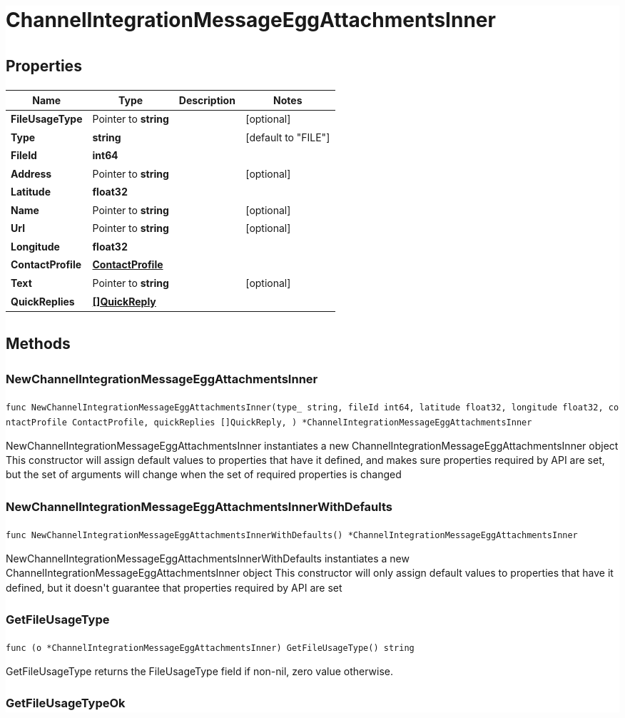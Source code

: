 # ChannelIntegrationMessageEggAttachmentsInner

## Properties

Name | Type | Description | Notes
------------ | ------------- | ------------- | -------------
**FileUsageType** | Pointer to **string** |  | [optional] 
**Type** | **string** |  | [default to "FILE"]
**FileId** | **int64** |  | 
**Address** | Pointer to **string** |  | [optional] 
**Latitude** | **float32** |  | 
**Name** | Pointer to **string** |  | [optional] 
**Url** | Pointer to **string** |  | [optional] 
**Longitude** | **float32** |  | 
**ContactProfile** | [**ContactProfile**](ContactProfile.md) |  | 
**Text** | Pointer to **string** |  | [optional] 
**QuickReplies** | [**[]QuickReply**](QuickReply.md) |  | 

## Methods

### NewChannelIntegrationMessageEggAttachmentsInner

`func NewChannelIntegrationMessageEggAttachmentsInner(type_ string, fileId int64, latitude float32, longitude float32, contactProfile ContactProfile, quickReplies []QuickReply, ) *ChannelIntegrationMessageEggAttachmentsInner`

NewChannelIntegrationMessageEggAttachmentsInner instantiates a new ChannelIntegrationMessageEggAttachmentsInner object
This constructor will assign default values to properties that have it defined,
and makes sure properties required by API are set, but the set of arguments
will change when the set of required properties is changed

### NewChannelIntegrationMessageEggAttachmentsInnerWithDefaults

`func NewChannelIntegrationMessageEggAttachmentsInnerWithDefaults() *ChannelIntegrationMessageEggAttachmentsInner`

NewChannelIntegrationMessageEggAttachmentsInnerWithDefaults instantiates a new ChannelIntegrationMessageEggAttachmentsInner object
This constructor will only assign default values to properties that have it defined,
but it doesn't guarantee that properties required by API are set

### GetFileUsageType

`func (o *ChannelIntegrationMessageEggAttachmentsInner) GetFileUsageType() string`

GetFileUsageType returns the FileUsageType field if non-nil, zero value otherwise.

### GetFileUsageTypeOk

